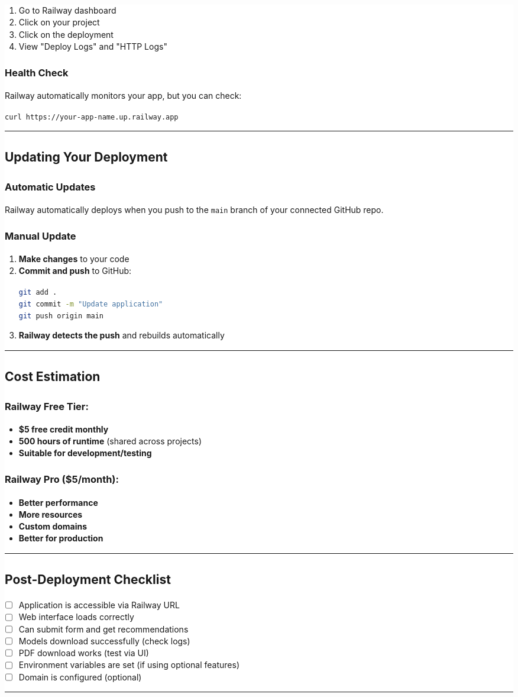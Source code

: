 1. Go to Railway dashboard
2. Click on your project
3. Click on the deployment
4. View "Deploy Logs" and "HTTP Logs"

### Health Check

Railway automatically monitors your app, but you can check:

```bash
curl https://your-app-name.up.railway.app
```

---

## Updating Your Deployment

### Automatic Updates

Railway automatically deploys when you push to the `main` branch of your connected GitHub repo.

### Manual Update

1. **Make changes** to your code
2. **Commit and push** to GitHub:
   ```bash
   git add .
   git commit -m "Update application"
   git push origin main
   ```
3. **Railway detects the push** and rebuilds automatically

---

## Cost Estimation

### Railway Free Tier:
- **$5 free credit monthly**
- **500 hours of runtime** (shared across projects)
- **Suitable for development/testing**

### Railway Pro ($5/month):
- **Better performance**
- **More resources**
- **Custom domains**
- **Better for production**

---

## Post-Deployment Checklist

- [ ] Application is accessible via Railway URL
- [ ] Web interface loads correctly
- [ ] Can submit form and get recommendations
- [ ] Models download successfully (check logs)
- [ ] PDF download works (test via UI)
- [ ] Environment variables are set (if using optional features)
- [ ] Domain is configured (optional)

---